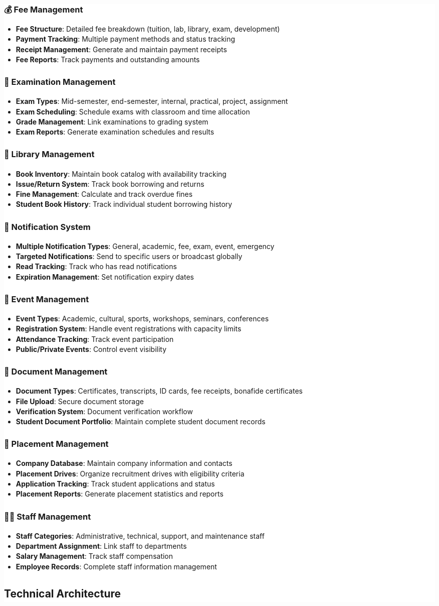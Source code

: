### 💰 Fee Management
- **Fee Structure**: Detailed fee breakdown (tuition, lab, library, exam, development)
- **Payment Tracking**: Multiple payment methods and status tracking
- **Receipt Management**: Generate and maintain payment receipts
- **Fee Reports**: Track payments and outstanding amounts

### 📝 Examination Management
- **Exam Types**: Mid-semester, end-semester, internal, practical, project, assignment
- **Exam Scheduling**: Schedule exams with classroom and time allocation
- **Grade Management**: Link examinations to grading system
- **Exam Reports**: Generate examination schedules and results

### 📖 Library Management
- **Book Inventory**: Maintain book catalog with availability tracking
- **Issue/Return System**: Track book borrowing and returns
- **Fine Management**: Calculate and track overdue fines
- **Student Book History**: Track individual student borrowing history

### 📢 Notification System
- **Multiple Notification Types**: General, academic, fee, exam, event, emergency
- **Targeted Notifications**: Send to specific users or broadcast globally
- **Read Tracking**: Track who has read notifications
- **Expiration Management**: Set notification expiry dates

### 🎉 Event Management
- **Event Types**: Academic, cultural, sports, workshops, seminars, conferences
- **Registration System**: Handle event registrations with capacity limits
- **Attendance Tracking**: Track event participation
- **Public/Private Events**: Control event visibility

### 📄 Document Management
- **Document Types**: Certificates, transcripts, ID cards, fee receipts, bonafide certificates
- **File Upload**: Secure document storage
- **Verification System**: Document verification workflow
- **Student Document Portfolio**: Maintain complete student document records

### 🏢 Placement Management
- **Company Database**: Maintain company information and contacts
- **Placement Drives**: Organize recruitment drives with eligibility criteria
- **Application Tracking**: Track student applications and status
- **Placement Reports**: Generate placement statistics and reports

### 🧑‍💼 Staff Management
- **Staff Categories**: Administrative, technical, support, and maintenance staff
- **Department Assignment**: Link staff to departments
- **Salary Management**: Track staff compensation
- **Employee Records**: Complete staff information management

## Technical Architecture
